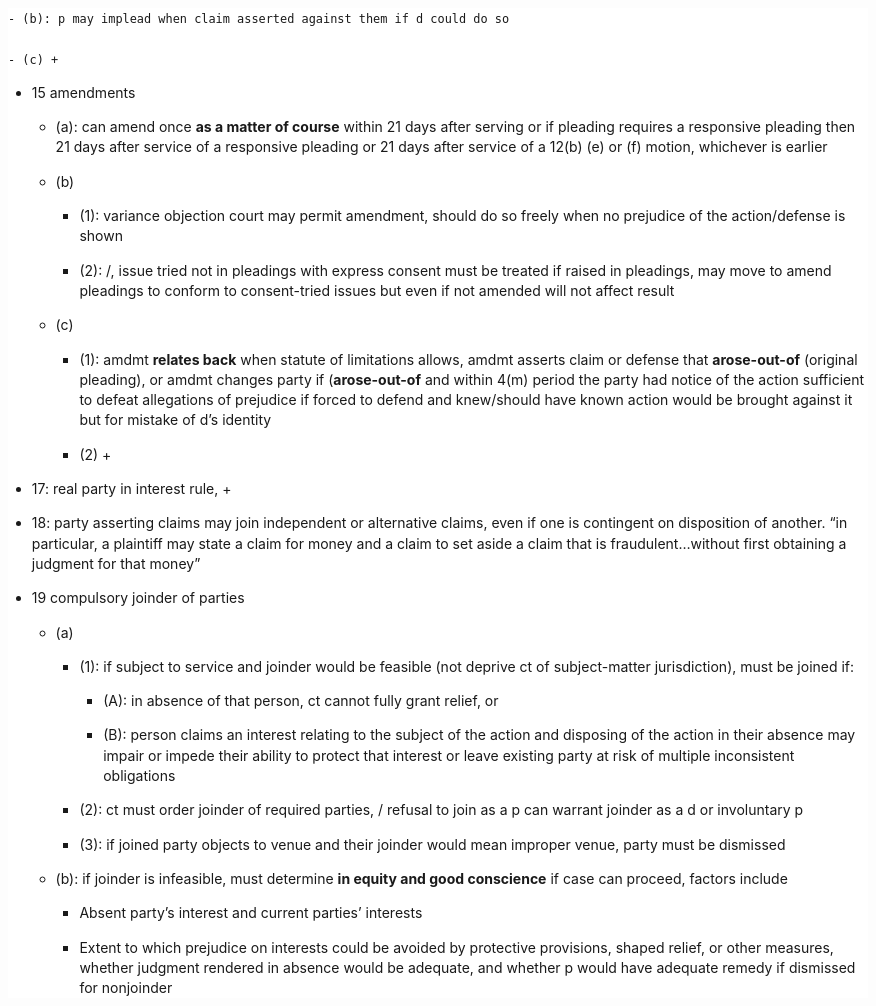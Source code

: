    - (b): p may implead when claim asserted against them if d could do so
        
    - (c) +
        
- 15 amendments
    
    - (a): can amend once **as a matter of course** within 21 days after serving or if pleading requires a responsive pleading then 21 days after service of a responsive pleading or 21 days after service of a 12(b) (e) or (f) motion, whichever is earlier
        
    - (b)
        
        - (1): variance objection court may permit amendment, should do so freely when no prejudice of the action/defense is shown
            
        - (2): /, issue tried not in pleadings with express consent must be treated if raised in pleadings, may move to amend pleadings to conform to consent-tried issues but even if not amended will not affect result
            
    - (c)
        
        - (1): amdmt **relates back** when statute of limitations allows, amdmt asserts claim or defense that **arose-out-of** (original pleading), or amdmt changes party if (**arose-out-of** and within 4(m) period the party had notice of the action sufficient to defeat allegations of prejudice if forced to defend and knew/should have known action would be brought against it but for mistake of d’s identity
            
        - (2) +
            
- 17: real party in interest rule, +
    
- 18: party asserting claims may join independent or alternative claims, even if one is contingent on disposition of another. “in particular, a plaintiff may state a claim for money and a claim to set aside a claim that is fraudulent…without first obtaining a judgment for that money”
    
- 19 compulsory joinder of parties
    
    - (a)
        
        - (1): if subject to service and joinder would be feasible (not deprive ct of subject-matter jurisdiction), must be joined if:
            
            - (A): in absence of that person, ct cannot fully grant relief, or
                
            - (B): person claims an interest relating to the subject of the action and disposing of the action in their absence may impair or impede their ability to protect that interest or leave existing party at risk of multiple inconsistent obligations
                
        - (2): ct must order joinder of required parties, / refusal to join as a p can warrant joinder as a d or involuntary p
            
        - (3): if joined party objects to venue and their joinder would mean improper venue, party must be dismissed
            
    - (b): if joinder is infeasible, must determine **in equity and good conscience** if case can proceed, factors include
        
        - Absent party’s interest and current parties’ interests
            
        - Extent to which prejudice on interests could be avoided by protective provisions, shaped relief, or other measures, whether judgment rendered in absence would be adequate, and whether p would have adequate remedy if dismissed for nonjoinder
            